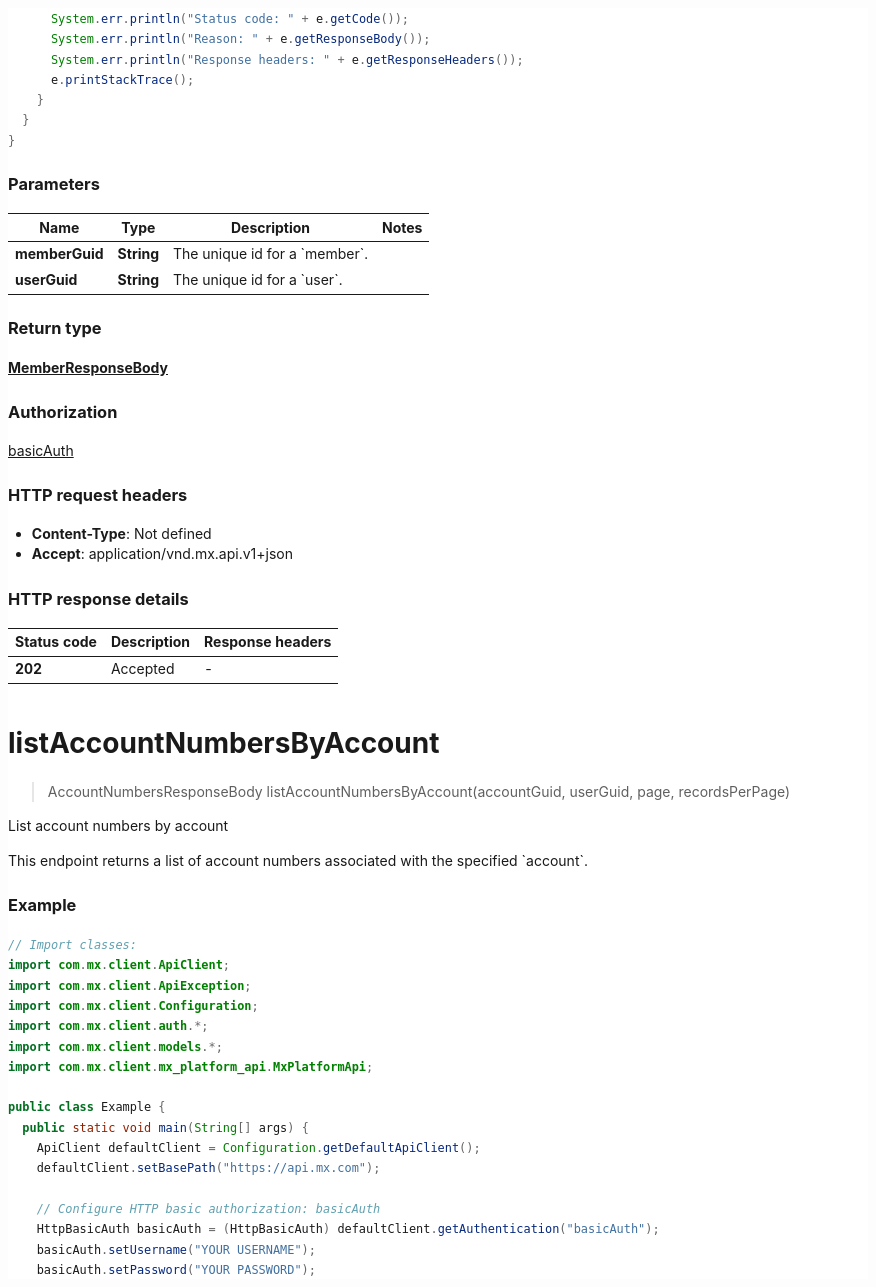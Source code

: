 ```java
      System.err.println("Status code: " + e.getCode());
      System.err.println("Reason: " + e.getResponseBody());
      System.err.println("Response headers: " + e.getResponseHeaders());
      e.printStackTrace();
    }
  }
}
```

### Parameters

Name | Type | Description  | Notes
------------- | ------------- | ------------- | -------------
 **memberGuid** | **String**| The unique id for a &#x60;member&#x60;. |
 **userGuid** | **String**| The unique id for a &#x60;user&#x60;. |

### Return type

[**MemberResponseBody**](MemberResponseBody.md)

### Authorization

[basicAuth](../README.md#basicAuth)

### HTTP request headers

 - **Content-Type**: Not defined
 - **Accept**: application/vnd.mx.api.v1+json

### HTTP response details
| Status code | Description | Response headers |
|-------------|-------------|------------------|
**202** | Accepted |  -  |

<a name="listAccountNumbersByAccount"></a>
# **listAccountNumbersByAccount**
> AccountNumbersResponseBody listAccountNumbersByAccount(accountGuid, userGuid, page, recordsPerPage)

List account numbers by account

This endpoint returns a list of account numbers associated with the specified &#x60;account&#x60;.

### Example
```java
// Import classes:
import com.mx.client.ApiClient;
import com.mx.client.ApiException;
import com.mx.client.Configuration;
import com.mx.client.auth.*;
import com.mx.client.models.*;
import com.mx.client.mx_platform_api.MxPlatformApi;

public class Example {
  public static void main(String[] args) {
    ApiClient defaultClient = Configuration.getDefaultApiClient();
    defaultClient.setBasePath("https://api.mx.com");
    
    // Configure HTTP basic authorization: basicAuth
    HttpBasicAuth basicAuth = (HttpBasicAuth) defaultClient.getAuthentication("basicAuth");
    basicAuth.setUsername("YOUR USERNAME");
    basicAuth.setPassword("YOUR PASSWORD");

```
